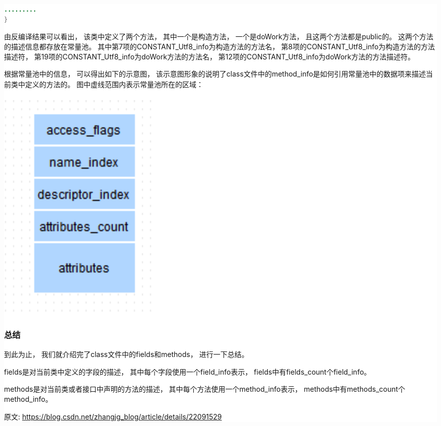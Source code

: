```java
.........
}
```

由反编译结果可以看出， 该类中定义了两个方法， 其中一个是构造方法， 一个是doWork方法， 且这两个方法都是public的。 这两个方法的描述信息都存放在常量池。 其中第7项的CONSTANT_Utf8_info为构造方法的方法名， 第8项的CONSTANT_Utf8_info为构造方法的方法描述符， 第19项的CONSTANT_Utf8_info为doWork方法的方法名， 第12项的CONSTANT_Utf8_info为doWork方法的方法描述符。 

根据常量池中的信息， 可以得出如下的示意图， 该示意图形象的说明了class文件中的method_info是如何引用常量池中的数据项来描述当前类中定义的方法的。 图中虚线范围内表示常量池所在的区域：

<a href="/img/post/jvm/25.png" target="_blank"><img src="/img/post/jvm/25.png" /></a>

### 总结

到此为止， 我们就介绍完了class文件中的fields和methods， 进行一下总结。 

fields是对当前类中定义的字段的描述， 其中每个字段使用一个field_info表示， fields中有fields_count个field_info。

methods是对当前类或者接口中声明的方法的描述， 其中每个方法使用一个method_info表示， methods中有methods_count个method_info。 

原文: https://blog.csdn.net/zhangjg_blog/article/details/22091529
